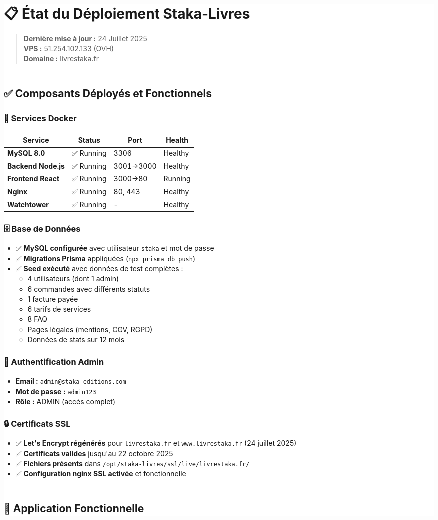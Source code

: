 # 📋 État du Déploiement Staka-Livres

> **Dernière mise à jour :** 24 Juillet 2025  
> **VPS :** 51.254.102.133 (OVH)  
> **Domaine :** livrestaka.fr

---

## ✅ Composants Déployés et Fonctionnels

### 🐳 Services Docker
| Service | Status | Port | Health |
|---------|--------|------|--------|
| **MySQL 8.0** | ✅ Running | 3306 | Healthy |
| **Backend Node.js** | ✅ Running | 3001→3000 | Healthy |
| **Frontend React** | ✅ Running | 3000→80 | Running |
| **Nginx** | ✅ Running | 80, 443 | Healthy |
| **Watchtower** | ✅ Running | - | Healthy |

### 🗄️ Base de Données
- ✅ **MySQL configurée** avec utilisateur `staka` et mot de passe
- ✅ **Migrations Prisma** appliquées (`npx prisma db push`)
- ✅ **Seed exécuté** avec données de test complètes :
  - 4 utilisateurs (dont 1 admin)
  - 6 commandes avec différents statuts
  - 1 facture payée
  - 6 tarifs de services
  - 8 FAQ
  - Pages légales (mentions, CGV, RGPD)
  - Données de stats sur 12 mois

### 🔐 Authentification Admin
- **Email :** `admin@staka-editions.com`
- **Mot de passe :** `admin123`
- **Rôle :** ADMIN (accès complet)

### 🔒 Certificats SSL
- ✅ **Let's Encrypt régénérés** pour `livrestaka.fr` et `www.livrestaka.fr` (24 juillet 2025)
- ✅ **Certificats valides** jusqu'au 22 octobre 2025
- ✅ **Fichiers présents** dans `/opt/staka-livres/ssl/live/livrestaka.fr/`
- ✅ **Configuration nginx SSL activée** et fonctionnelle

---

## 🚀 Application Fonctionnelle
